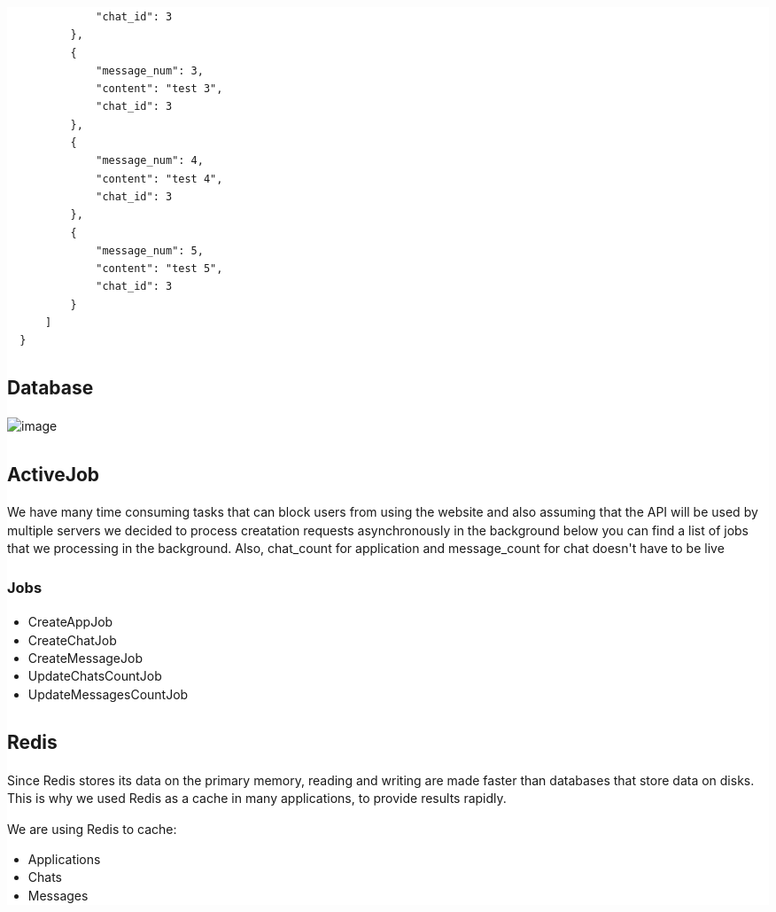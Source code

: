   ```
                "chat_id": 3
            },
            {
                "message_num": 3,
                "content": "test 3",
                "chat_id": 3
            },
            {
                "message_num": 4,
                "content": "test 4",
                "chat_id": 3
            },
            {
                "message_num": 5,
                "content": "test 5",
                "chat_id": 3
            }
        ]
    }
   ```

## Database
![image](https://user-images.githubusercontent.com/54520113/183237934-e57ebcbd-55ca-4818-a439-9f62952c999c.png)

## ActiveJob
We have many time consuming tasks that can block users from using the website and also assuming that the API will be used by multiple servers we decided to process creatation requests asynchronously in the background below you can find a list of jobs that we processing in the background.
Also, chat_count for application and message_count for chat doesn't have to be live

### Jobs
* CreateAppJob
* CreateChatJob
* CreateMessageJob
* UpdateChatsCountJob
* UpdateMessagesCountJob



## Redis

Since Redis stores its data on the primary memory, reading and writing are made faster than databases that store data on disks. This is why we used Redis as a cache in many applications, to provide results rapidly.

We are using Redis to cache:
* Applications
* Chats
* Messages
